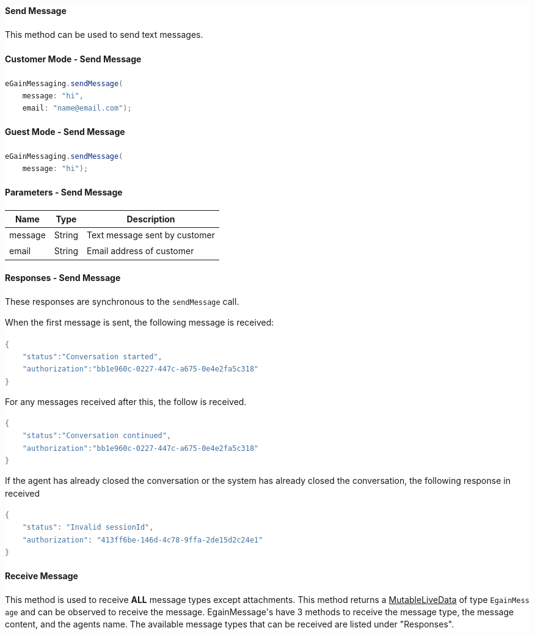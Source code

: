 #### Send Message
This method can be used to send text messages.

#### Customer Mode - Send Message
```java
eGainMessaging.sendMessage(
    message: "hi",
    email: "name@email.com");
```

#### Guest Mode - Send Message
```java
eGainMessaging.sendMessage(
    message: "hi");
```

#### Parameters - Send Message
|Name |Type |Description |
|-|-|-|
|message|	String|	Text message sent by customer|
|email|	String|	Email address of customer|

#### Responses - Send Message
These responses are synchronous to the `sendMessage` call. 

When the first message is sent, the following message is received:
```java
{
	"status":"Conversation started",
	"authorization":"bb1e960c-0227-447c-a675-0e4e2fa5c318"
}
```
For any messages received after this, the follow is received.
```java
{
	"status":"Conversation continued",
	"authorization":"bb1e960c-0227-447c-a675-0e4e2fa5c318"
}
```
If the agent has already closed the conversation or the system has already closed the conversation, the following response in received
```java
{
	"status": "Invalid sessionId",
	"authorization": "413ff6be-146d-4c78-9ffa-2de15d2c24e1"
}
```

#### Receive Message
This method is used to receive **ALL** message types except attachments. This method returns a [MutableLiveData](https://developer.android.com/reference/android/arch/lifecycle/MutableLiveData) of type `EgainMessage` and can be observed to receive the message. EgainMessage's have 3 methods to receive the message type, the message content, and the agents name. The available message types that can be received are listed under "Responses".
